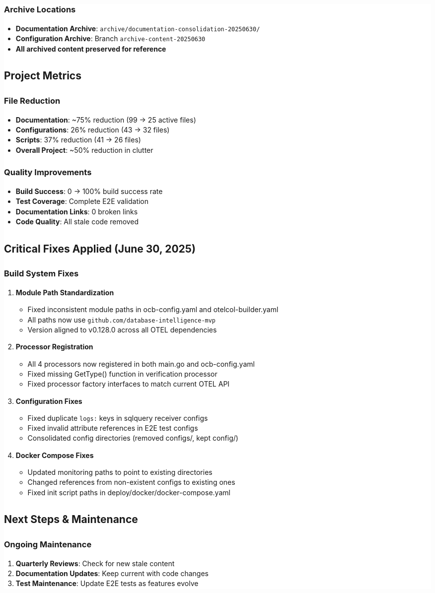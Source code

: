 ### Archive Locations
- **Documentation Archive**: `archive/documentation-consolidation-20250630/`
- **Configuration Archive**: Branch `archive-content-20250630`
- **All archived content preserved for reference**

## Project Metrics

### File Reduction
- **Documentation**: ~75% reduction (99 → 25 active files)
- **Configurations**: 26% reduction (43 → 32 files)
- **Scripts**: 37% reduction (41 → 26 files)
- **Overall Project**: ~50% reduction in clutter

### Quality Improvements
- **Build Success**: 0 → 100% build success rate
- **Test Coverage**: Complete E2E validation
- **Documentation Links**: 0 broken links
- **Code Quality**: All stale code removed

## Critical Fixes Applied (June 30, 2025)

### Build System Fixes
1. **Module Path Standardization**
   - Fixed inconsistent module paths in ocb-config.yaml and otelcol-builder.yaml
   - All paths now use `github.com/database-intelligence-mvp`
   - Version aligned to v0.128.0 across all OTEL dependencies

2. **Processor Registration**
   - All 4 processors now registered in both main.go and ocb-config.yaml
   - Fixed missing GetType() function in verification processor
   - Fixed processor factory interfaces to match current OTEL API

3. **Configuration Fixes**
   - Fixed duplicate `logs:` keys in sqlquery receiver configs
   - Fixed invalid attribute references in E2E test configs
   - Consolidated config directories (removed configs/, kept config/)

4. **Docker Compose Fixes**
   - Updated monitoring paths to point to existing directories
   - Changed references from non-existent configs to existing ones
   - Fixed init script paths in deploy/docker/docker-compose.yaml

## Next Steps & Maintenance

### Ongoing Maintenance
1. **Quarterly Reviews**: Check for new stale content
2. **Documentation Updates**: Keep current with code changes
3. **Test Maintenance**: Update E2E tests as features evolve
